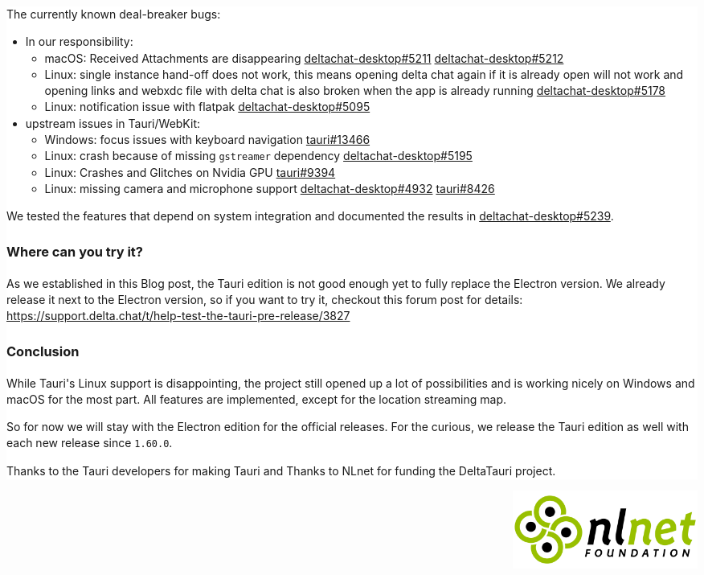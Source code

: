 The currently known deal-breaker bugs:

- In our responsibility:
  - macOS: Received Attachments are disappearing [deltachat-desktop#5211](https://github.com/deltachat/deltachat-desktop/issues/5211) [deltachat-desktop#5212](https://github.com/deltachat/deltachat-desktop/issues/5212)
  - Linux: single instance hand-off does not work, this means opening delta chat again if it is already open will not work and opening links and webxdc file with delta chat is also broken when the app is already running [deltachat-desktop#5178](https://github.com/deltachat/deltachat-desktop/issues/5178)
  - Linux: notification issue with flatpak [deltachat-desktop#5095](https://github.com/deltachat/deltachat-desktop/issues/5095)
- upstream issues in Tauri/WebKit:
  - Windows: focus issues with keyboard navigation [tauri#13466](https://github.com/tauri-apps/tauri/issues/13466)
  - Linux: crash because of missing `gstreamer` dependency [deltachat-desktop#5195](https://github.com/deltachat/deltachat-desktop/issues/5195)
  - Linux: Crashes and Glitches on Nvidia GPU [tauri#9394](https://github.com/tauri-apps/tauri/issues/9394)
  - Linux: missing camera and microphone support [deltachat-desktop#4932](https://github.com/deltachat/deltachat-desktop/issues/4932#issuecomment-2927910551) [tauri#8426](https://github.com/tauri-apps/tauri/discussions/8426#discussioncomment-8268622)

We tested the features that depend on system integration and documented the results in [deltachat-desktop#5239](https://github.com/deltachat/deltachat-desktop/issues/5239).

### Where can you try it?

As we established in this Blog post, the Tauri edition is not good enough yet to fully replace the Electron version. We already release it next to the Electron version, so if you want to try it, checkout this forum post for details: <https://support.delta.chat/t/help-test-the-tauri-pre-release/3827>

### Conclusion

While Tauri's Linux support is disappointing, the project still opened up a lot of possibilities and is working nicely on Windows and macOS for the most part.
All features are implemented, except for the location streaming map.

So for now we will stay with the Electron edition for the official releases.
For the curious, we release the Tauri edition as well with each new release since `1.60.0`.

Thanks to the Tauri developers for making Tauri and
Thanks to NLnet for funding the DeltaTauri project.

<img src="../assets/logos/logo_nlnet.svg" width="230" style="clear: both; float:right; margin-left:1em;" />
